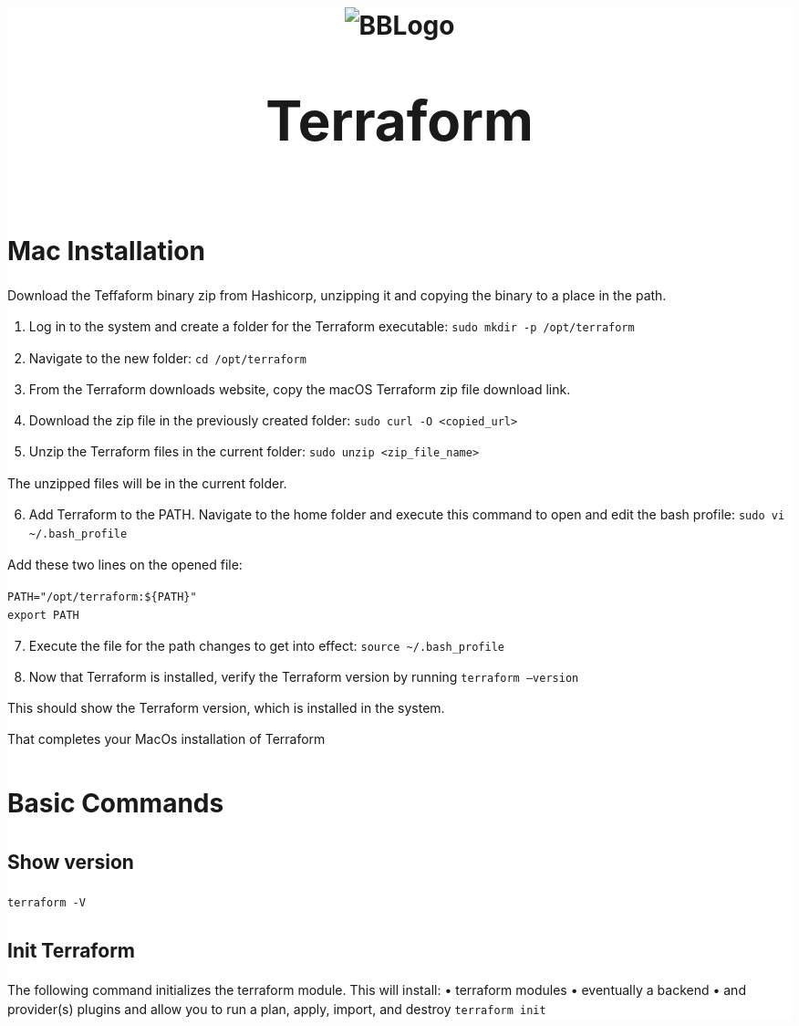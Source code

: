 <h1 align="center">
  <img src="./assets/images/bb-1.png" alt="BBLogo" width="250" /></br></br>
  <strong style="font-size:60px;">Terraform</strong>
</h1></br>

# Mac Installation
Download the Teffaform binary zip from Hashicorp, unzipping it and copying the binary to a place in the path.

1. Log in to the system and create a folder for the Terraform executable:
`sudo mkdir -p /opt/terraform`

2. Navigate to the new folder:
`cd /opt/terraform`

3. From the Terraform downloads website, copy the macOS Terraform zip file download link.

4. Download the zip file in the previously created folder:
`sudo curl -O <copied_url>`

5. Unzip the Terraform files in the current folder:
`sudo unzip <zip_file_name>`

The unzipped files will be in the current folder.

6. Add Terraform to the PATH. Navigate to the home folder and execute this command to open and edit the bash profile:
`sudo vi ~/.bash_profile`

Add these two lines on the opened file:
```
PATH="/opt/terraform:${PATH}"
export PATH
```

7. Execute the file for the path changes to get into effect:
`source ~/.bash_profile`

8. Now that Terraform is installed, verify the Terraform version by running
`terraform –version`

This should show the Terraform version, which is installed in the system.

That completes your MacOs installation of Terraform

# Basic Commands
## Show version
`terraform -V`

## Init Terraform
The following command initializes the terraform module. This will install:
• terraform modules
• eventually a backend
• and provider(s) plugins
and allow you to run a plan, apply, import, and destroy
`terraform init`
